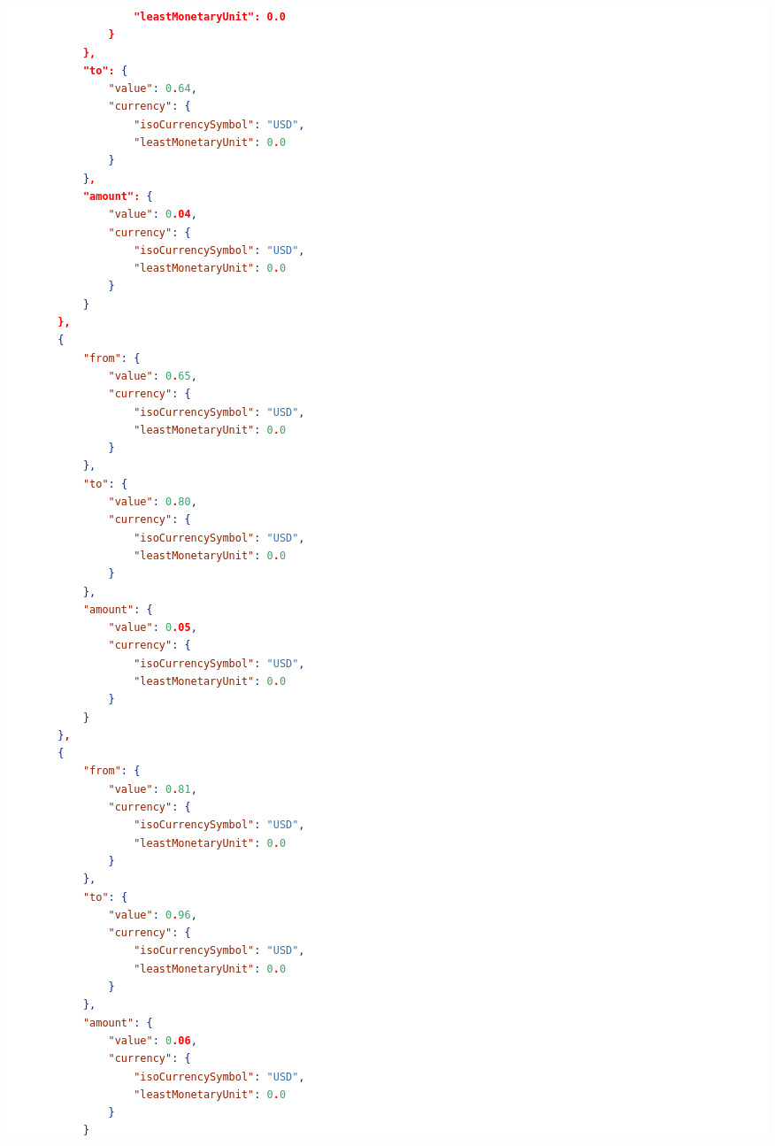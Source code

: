 ```json
                    "leastMonetaryUnit": 0.0
                }
            },
            "to": {
                "value": 0.64,
                "currency": {
                    "isoCurrencySymbol": "USD",
                    "leastMonetaryUnit": 0.0
                }
            },
            "amount": {
                "value": 0.04,
                "currency": {
                    "isoCurrencySymbol": "USD",
                    "leastMonetaryUnit": 0.0
                }
            }
        },
        {
            "from": {
                "value": 0.65,
                "currency": {
                    "isoCurrencySymbol": "USD",
                    "leastMonetaryUnit": 0.0
                }
            },
            "to": {
                "value": 0.80,
                "currency": {
                    "isoCurrencySymbol": "USD",
                    "leastMonetaryUnit": 0.0
                }
            },
            "amount": {
                "value": 0.05,
                "currency": {
                    "isoCurrencySymbol": "USD",
                    "leastMonetaryUnit": 0.0
                }
            }
        },
        {
            "from": {
                "value": 0.81,
                "currency": {
                    "isoCurrencySymbol": "USD",
                    "leastMonetaryUnit": 0.0
                }
            },
            "to": {
                "value": 0.96,
                "currency": {
                    "isoCurrencySymbol": "USD",
                    "leastMonetaryUnit": 0.0
                }
            },
            "amount": {
                "value": 0.06,
                "currency": {
                    "isoCurrencySymbol": "USD",
                    "leastMonetaryUnit": 0.0
                }
            }
```